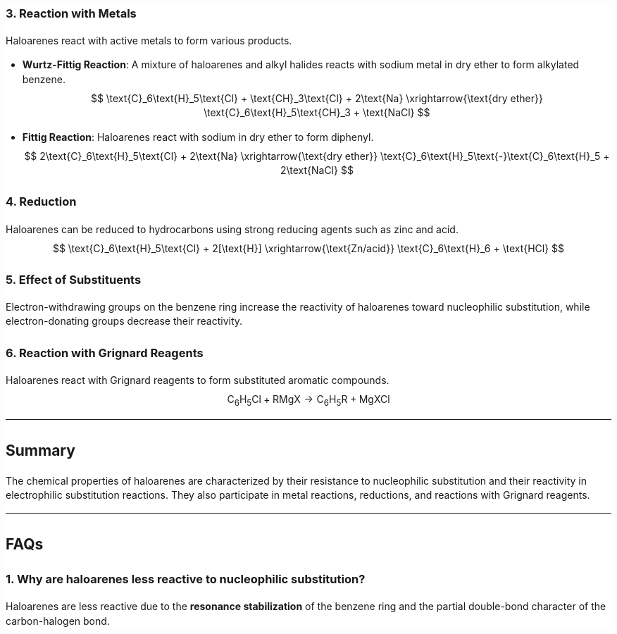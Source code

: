 ### 3. **Reaction with Metals**
Haloarenes react with active metals to form various products.

- **Wurtz-Fittig Reaction**: A mixture of haloarenes and alkyl halides reacts with sodium metal in dry ether to form alkylated benzene.
  $$
  \text{C}_6\text{H}_5\text{Cl} + \text{CH}_3\text{Cl} + 2\text{Na} \xrightarrow{\text{dry ether}} \text{C}_6\text{H}_5\text{CH}_3 + \text{NaCl}
  $$

- **Fittig Reaction**: Haloarenes react with sodium in dry ether to form diphenyl.
  $$
  2\text{C}_6\text{H}_5\text{Cl} + 2\text{Na} \xrightarrow{\text{dry ether}} \text{C}_6\text{H}_5\text{-}\text{C}_6\text{H}_5 + 2\text{NaCl}
  $$

### 4. **Reduction**
Haloarenes can be reduced to hydrocarbons using strong reducing agents such as zinc and acid.
$$
\text{C}_6\text{H}_5\text{Cl} + 2[\text{H}] \xrightarrow{\text{Zn/acid}} \text{C}_6\text{H}_6 + \text{HCl}
$$

### 5. **Effect of Substituents**
Electron-withdrawing groups on the benzene ring increase the reactivity of haloarenes toward nucleophilic substitution, while electron-donating groups decrease their reactivity.

### 6. **Reaction with Grignard Reagents**
Haloarenes react with Grignard reagents to form substituted aromatic compounds.
$$
\text{C}_6\text{H}_5\text{Cl} + \text{RMgX} \to \text{C}_6\text{H}_5\text{R} + \text{MgXCl}
$$

---

## Summary

The chemical properties of haloarenes are characterized by their resistance to nucleophilic substitution and their reactivity in electrophilic substitution reactions. They also participate in metal reactions, reductions, and reactions with Grignard reagents.

---

## FAQs

### 1. Why are haloarenes less reactive to nucleophilic substitution?
Haloarenes are less reactive due to the **resonance stabilization** of the benzene ring and the partial double-bond character of the carbon-halogen bond.
